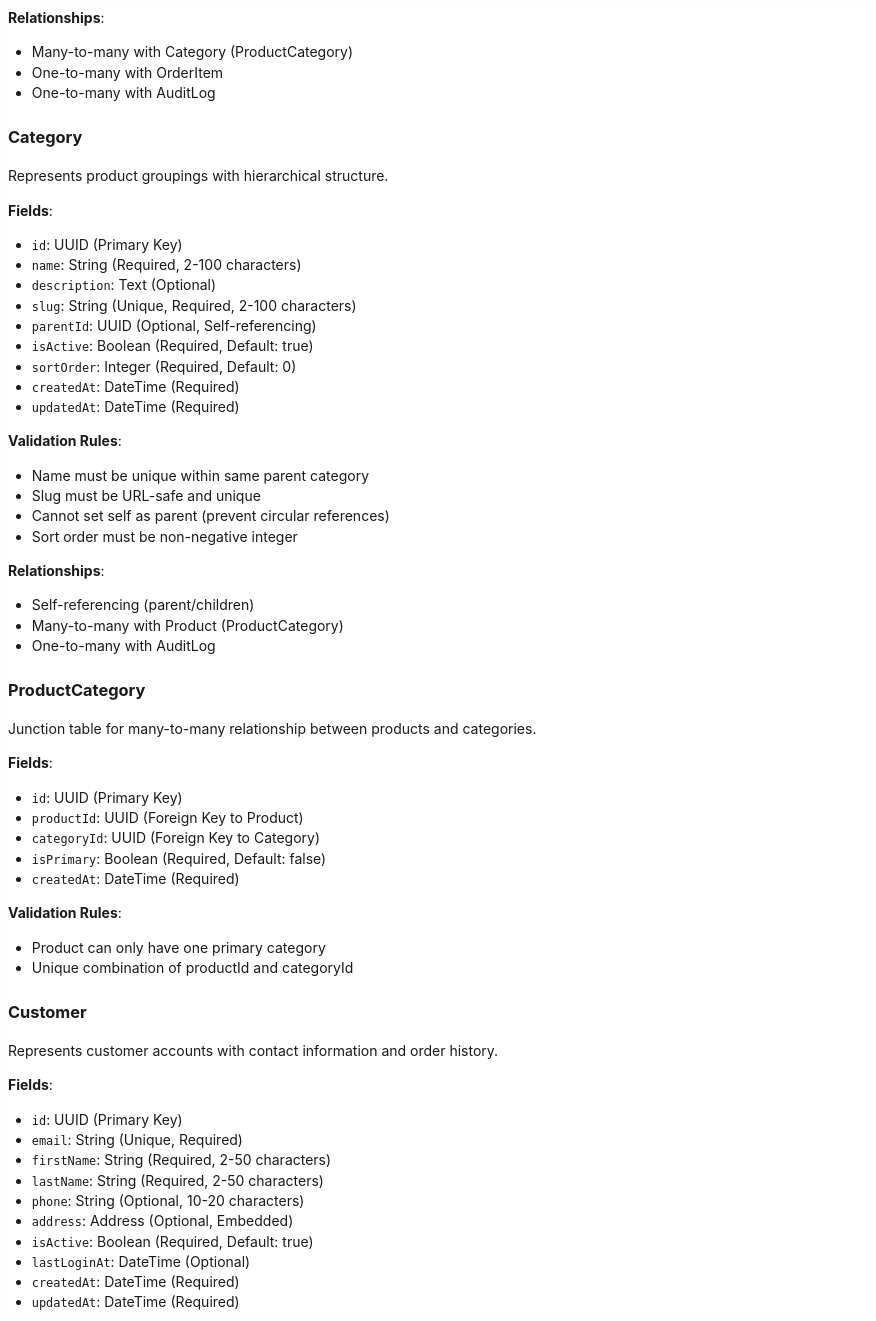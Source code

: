 **Relationships**:
- Many-to-many with Category (ProductCategory)
- One-to-many with OrderItem
- One-to-many with AuditLog

### Category
Represents product groupings with hierarchical structure.

**Fields**:
- `id`: UUID (Primary Key)
- `name`: String (Required, 2-100 characters)
- `description`: Text (Optional)
- `slug`: String (Unique, Required, 2-100 characters)
- `parentId`: UUID (Optional, Self-referencing)
- `isActive`: Boolean (Required, Default: true)
- `sortOrder`: Integer (Required, Default: 0)
- `createdAt`: DateTime (Required)
- `updatedAt`: DateTime (Required)

**Validation Rules**:
- Name must be unique within same parent category
- Slug must be URL-safe and unique
- Cannot set self as parent (prevent circular references)
- Sort order must be non-negative integer

**Relationships**:
- Self-referencing (parent/children)
- Many-to-many with Product (ProductCategory)
- One-to-many with AuditLog

### ProductCategory
Junction table for many-to-many relationship between products and categories.

**Fields**:
- `id`: UUID (Primary Key)
- `productId`: UUID (Foreign Key to Product)
- `categoryId`: UUID (Foreign Key to Category)
- `isPrimary`: Boolean (Required, Default: false)
- `createdAt`: DateTime (Required)

**Validation Rules**:
- Product can only have one primary category
- Unique combination of productId and categoryId

### Customer
Represents customer accounts with contact information and order history.

**Fields**:
- `id`: UUID (Primary Key)
- `email`: String (Unique, Required)
- `firstName`: String (Required, 2-50 characters)
- `lastName`: String (Required, 2-50 characters)
- `phone`: String (Optional, 10-20 characters)
- `address`: Address (Optional, Embedded)
- `isActive`: Boolean (Required, Default: true)
- `lastLoginAt`: DateTime (Optional)
- `createdAt`: DateTime (Required)
- `updatedAt`: DateTime (Required)
